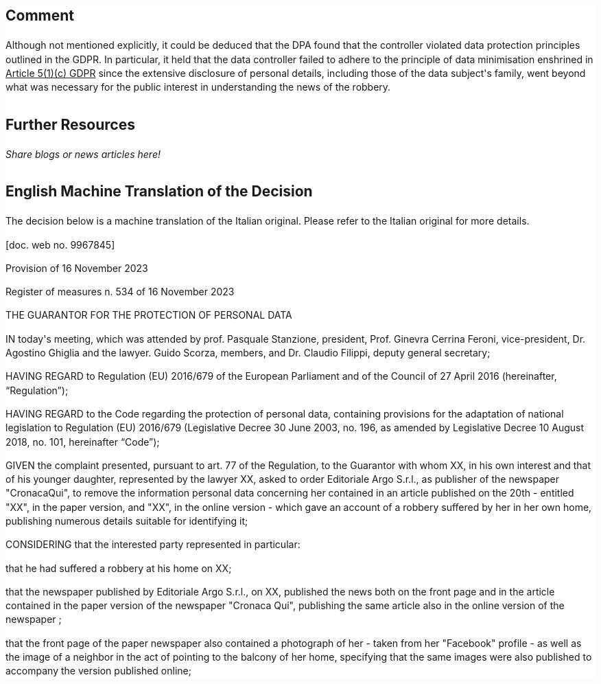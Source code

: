 ## Comment

Although not mentioned explicitly, it could be deduced that the DPA found that the controller violated data protection principles outlined in the GDPR. In particular, it held that the data controller failed to adhere to the principle of data minimisation enshrined in [Article 5(1)(c) GDPR](/index.php?title=Article_5_GDPR#1c "Article 5 GDPR") since the extensive disclosure of personal details, including those of the data subject's family, went beyond what was necessary for the public interest in understanding the news of the robbery.

## Further Resources

_Share blogs or news articles here!_

## English Machine Translation of the Decision

The decision below is a machine translation of the Italian original. Please refer to the Italian original for more details.

\[doc. web no. 9967845\]

Provision of 16 November 2023

Register of measures
n. 534 of 16 November 2023

THE GUARANTOR FOR THE PROTECTION OF PERSONAL DATA

IN today's meeting, which was attended by prof. Pasquale Stanzione, president, Prof. Ginevra Cerrina Feroni, vice-president, Dr. Agostino Ghiglia and the lawyer. Guido Scorza, members, and Dr. Claudio Filippi, deputy general secretary;

HAVING REGARD to Regulation (EU) 2016/679 of the European Parliament and of the Council of 27 April 2016 (hereinafter, “Regulation”);

HAVING REGARD to the Code regarding the protection of personal data, containing provisions for the adaptation of national legislation to Regulation (EU) 2016/679 (Legislative Decree 30 June 2003, no. 196, as amended by Legislative Decree 10 August 2018, no. 101, hereinafter “Code”);

GIVEN the complaint presented, pursuant to art. 77 of the Regulation, to the Guarantor with whom XX, in his own interest and that of his younger daughter, represented by the lawyer XX, asked to order Editoriale Argo S.r.l., as publisher of the newspaper "CronacaQui", to remove the information personal data concerning her contained in an article published on the 20th - entitled "XX", in the paper version, and "XX", in the online version - which gave an account of a robbery suffered by her in her own home, publishing numerous details suitable for identifying it;

CONSIDERING that the interested party represented in particular:

that he had suffered a robbery at his home on XX;

that the newspaper published by Editoriale Argo S.r.l., on XX, published the news both on the front page and in the article contained in the paper version of the newspaper "Cronaca Qui", publishing the same article also in the online version of the newspaper ;

that the front page of the paper newspaper also contained a photograph of her - taken from her "Facebook" profile - as well as the image of a neighbor in the act of pointing to the balcony of her home, specifying that the same images were also published to accompany the version published online;
